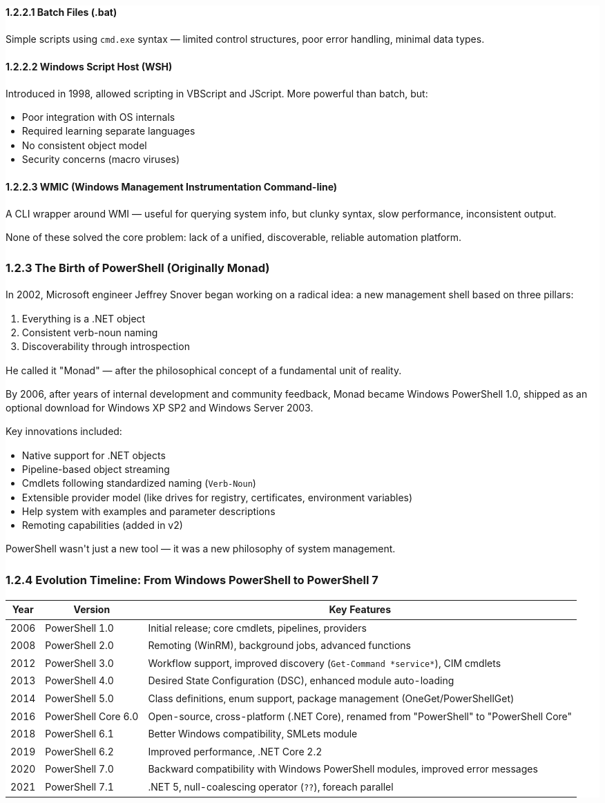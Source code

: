 #### 1.2.2.1 Batch Files (.bat)

Simple scripts using `cmd.exe` syntax — limited control structures, poor error handling, minimal data types.

#### 1.2.2.2 Windows Script Host (WSH)

Introduced in 1998, allowed scripting in VBScript and JScript. More powerful than batch, but:
- Poor integration with OS internals
- Required learning separate languages
- No consistent object model
- Security concerns (macro viruses)

#### 1.2.2.3 WMIC (Windows Management Instrumentation Command-line)

A CLI wrapper around WMI — useful for querying system info, but clunky syntax, slow performance, inconsistent output.

None of these solved the core problem: lack of a unified, discoverable, reliable automation platform.

### 1.2.3 The Birth of PowerShell (Originally Monad)

In 2002, Microsoft engineer Jeffrey Snover began working on a radical idea: a new management shell based on three pillars:
1. Everything is a .NET object
2. Consistent verb-noun naming
3. Discoverability through introspection

He called it "Monad" — after the philosophical concept of a fundamental unit of reality.

By 2006, after years of internal development and community feedback, Monad became Windows PowerShell 1.0, shipped as an optional download for Windows XP SP2 and Windows Server 2003.

Key innovations included:
- Native support for .NET objects
- Pipeline-based object streaming
- Cmdlets following standardized naming (`Verb-Noun`)
- Extensible provider model (like drives for registry, certificates, environment variables)
- Help system with examples and parameter descriptions
- Remoting capabilities (added in v2)

PowerShell wasn't just a new tool — it was a new philosophy of system management.

### 1.2.4 Evolution Timeline: From Windows PowerShell to PowerShell 7

| Year | Version | Key Features |
|------|--------|-------------|
| 2006 | PowerShell 1.0 | Initial release; core cmdlets, pipelines, providers |
| 2008 | PowerShell 2.0 | Remoting (WinRM), background jobs, advanced functions |
| 2012 | PowerShell 3.0 | Workflow support, improved discovery (`Get-Command *service*`), CIM cmdlets |
| 2013 | PowerShell 4.0 | Desired State Configuration (DSC), enhanced module auto-loading |
| 2014 | PowerShell 5.0 | Class definitions, enum support, package management (OneGet/PowerShellGet) |
| 2016 | PowerShell Core 6.0 | Open-source, cross-platform (.NET Core), renamed from "PowerShell" to "PowerShell Core" |
| 2018 | PowerShell 6.1 | Better Windows compatibility, SMLets module |
| 2019 | PowerShell 6.2 | Improved performance, .NET Core 2.2 |
| 2020 | PowerShell 7.0 | Backward compatibility with Windows PowerShell modules, improved error messages |
| 2021 | PowerShell 7.1 | .NET 5, null-coalescing operator (`??`), foreach parallel |